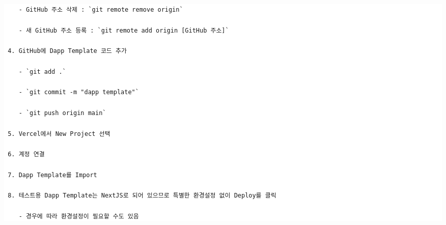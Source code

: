         - GitHub 주소 삭제 : `git remote remove origin`

        - 새 GitHub 주소 등록 : `git remote add origin [GitHub 주소]`

     4. GitHub에 Dapp Template 코드 추가 

        - `git add .`

        - `git commit -m "dapp template"`

        - `git push origin main`

     5. Vercel에서 New Project 선택

     6. 계정 연결

     7. Dapp Template를 Import

     8. 테스트용 Dapp Template는 NextJS로 되어 있으므로 특별한 환경설정 없이 Deploy를 클릭

        - 경우에 따라 환경설정이 필요할 수도 있음
